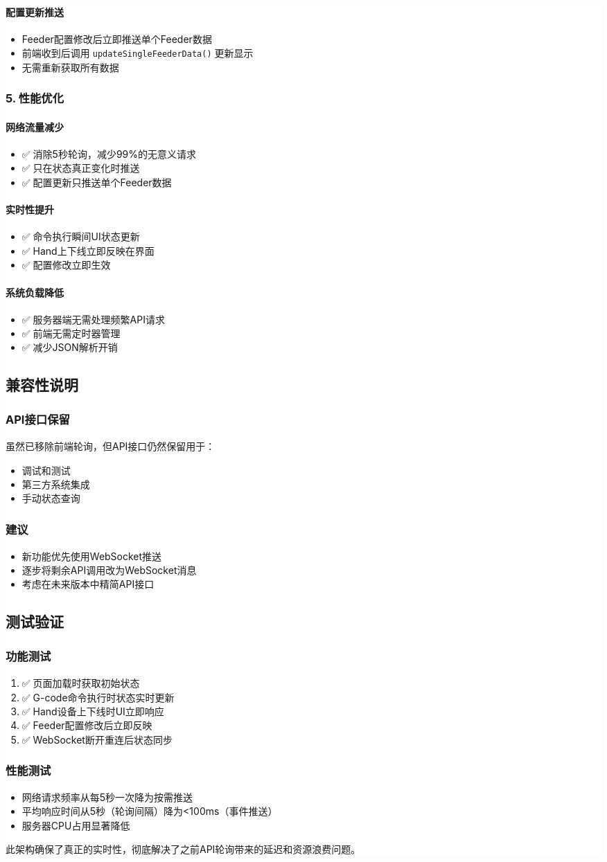 #### 配置更新推送
- Feeder配置修改后立即推送单个Feeder数据
- 前端收到后调用 `updateSingleFeederData()` 更新显示
- 无需重新获取所有数据

### 5. 性能优化

#### 网络流量减少
- ✅ 消除5秒轮询，减少99%的无意义请求
- ✅ 只在状态真正变化时推送
- ✅ 配置更新只推送单个Feeder数据

#### 实时性提升
- ✅ 命令执行瞬间UI状态更新
- ✅ Hand上下线立即反映在界面
- ✅ 配置修改立即生效

#### 系统负载降低
- ✅ 服务器端无需处理频繁API请求
- ✅ 前端无需定时器管理
- ✅ 减少JSON解析开销

## 兼容性说明

### API接口保留
虽然已移除前端轮询，但API接口仍然保留用于：
- 调试和测试
- 第三方系统集成
- 手动状态查询

### 建议
- 新功能优先使用WebSocket推送
- 逐步将剩余API调用改为WebSocket消息
- 考虑在未来版本中精简API接口

## 测试验证

### 功能测试
1. ✅ 页面加载时获取初始状态
2. ✅ G-code命令执行时状态实时更新
3. ✅ Hand设备上下线时UI立即响应  
4. ✅ Feeder配置修改后立即反映
5. ✅ WebSocket断开重连后状态同步

### 性能测试
- 网络请求频率从每5秒一次降为按需推送
- 平均响应时间从5秒（轮询间隔）降为<100ms（事件推送）
- 服务器CPU占用显著降低

此架构确保了真正的实时性，彻底解决了之前API轮询带来的延迟和资源浪费问题。

